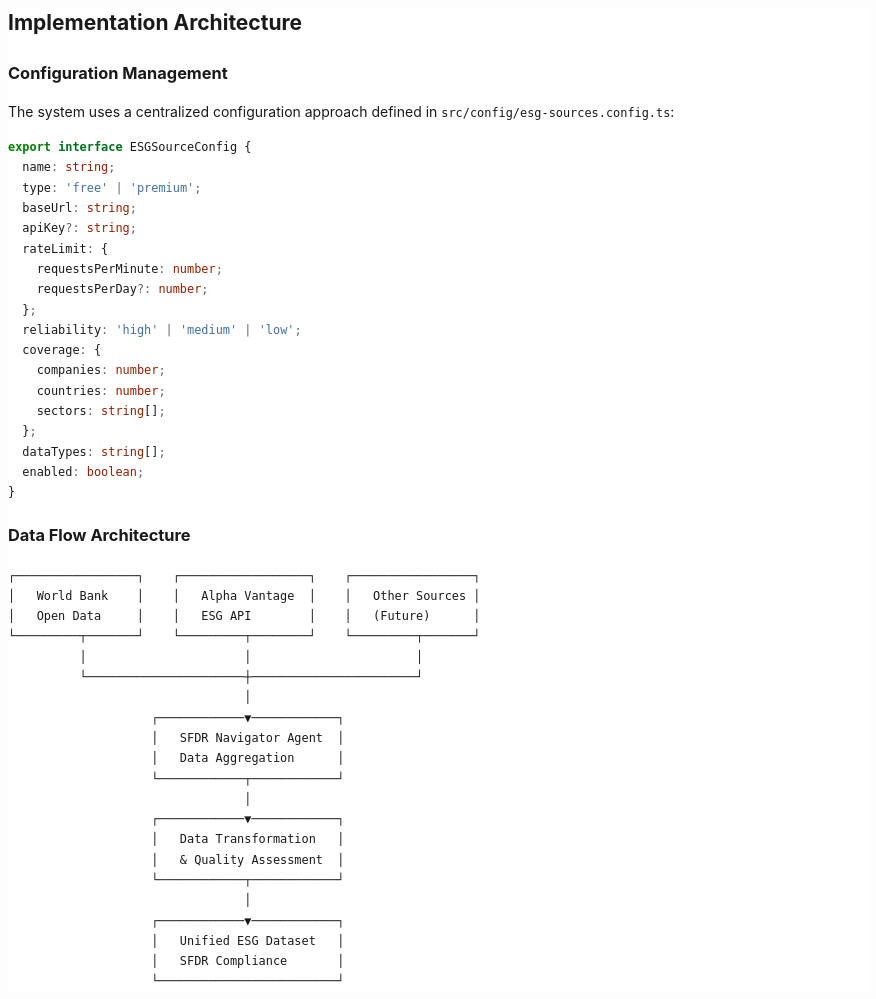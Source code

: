 ## Implementation Architecture

### Configuration Management

The system uses a centralized configuration approach defined in `src/config/esg-sources.config.ts`:

```typescript
export interface ESGSourceConfig {
  name: string;
  type: 'free' | 'premium';
  baseUrl: string;
  apiKey?: string;
  rateLimit: {
    requestsPerMinute: number;
    requestsPerDay?: number;
  };
  reliability: 'high' | 'medium' | 'low';
  coverage: {
    companies: number;
    countries: number;
    sectors: string[];
  };
  dataTypes: string[];
  enabled: boolean;
}
```

### Data Flow Architecture

```
┌─────────────────┐    ┌──────────────────┐    ┌─────────────────┐
│   World Bank    │    │   Alpha Vantage  │    │   Other Sources │
│   Open Data     │    │   ESG API        │    │   (Future)      │
└─────────┬───────┘    └─────────┬────────┘    └─────────┬───────┘
          │                      │                       │
          └──────────────────────┼───────────────────────┘
                                 │
                    ┌────────────▼────────────┐
                    │   SFDR Navigator Agent  │
                    │   Data Aggregation      │
                    └────────────┬────────────┘
                                 │
                    ┌────────────▼────────────┐
                    │   Data Transformation   │
                    │   & Quality Assessment  │
                    └────────────┬────────────┘
                                 │
                    ┌────────────▼────────────┐
                    │   Unified ESG Dataset   │
                    │   SFDR Compliance       │
                    └─────────────────────────┘
```
